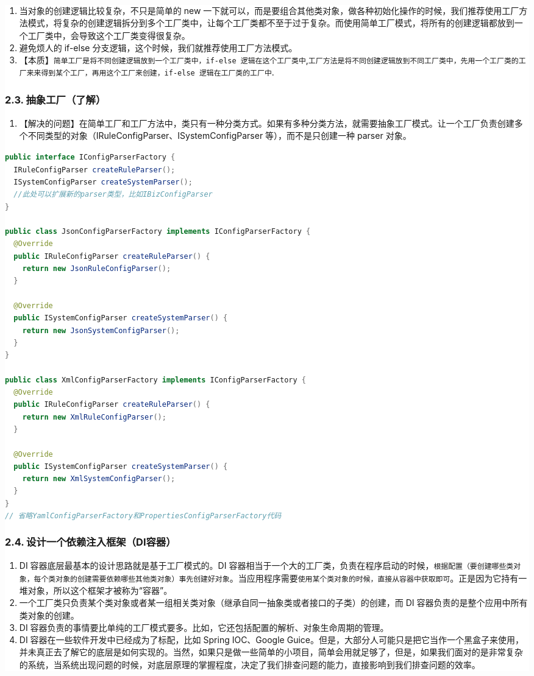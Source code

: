 1. 当对象的创建逻辑比较复杂，不只是简单的 new 一下就可以，而是要组合其他类对象，做各种初始化操作的时候，我们推荐使用工厂方法模式，将复杂的创建逻辑拆分到多个工厂类中，让每个工厂类都不至于过于复杂。而使用简单工厂模式，将所有的创建逻辑都放到一个工厂类中，会导致这个工厂类变得很复杂。
2. 避免烦人的 if-else 分支逻辑，这个时候，我们就推荐使用工厂方法模式。
3. 【本质】`简单工厂是将不同创建逻辑放到一个工厂类中，if-else 逻辑在这个工厂类中`,`工厂方法是将不同创建逻辑放到不同工厂类中，先用一个工厂类的工厂来来得到某个工厂，再用这个工厂来创建，if-else 逻辑在工厂类的工厂中`.

### 2.3. 抽象工厂（了解）

1. 【解决的问题】在简单工厂和工厂方法中，类只有一种分类方式。如果有多种分类方法，就需要抽象工厂模式。让一个工厂负责创建多个不同类型的对象（IRuleConfigParser、ISystemConfigParser 等），而不是只创建一种 parser 对象。

```java
public interface IConfigParserFactory {
  IRuleConfigParser createRuleParser();
  ISystemConfigParser createSystemParser();
  //此处可以扩展新的parser类型，比如IBizConfigParser
}

public class JsonConfigParserFactory implements IConfigParserFactory {
  @Override
  public IRuleConfigParser createRuleParser() {
    return new JsonRuleConfigParser();
  }

  @Override
  public ISystemConfigParser createSystemParser() {
    return new JsonSystemConfigParser();
  }
}

public class XmlConfigParserFactory implements IConfigParserFactory {
  @Override
  public IRuleConfigParser createRuleParser() {
    return new XmlRuleConfigParser();
  }

  @Override
  public ISystemConfigParser createSystemParser() {
    return new XmlSystemConfigParser();
  }
}
// 省略YamlConfigParserFactory和PropertiesConfigParserFactory代码
```

### 2.4. 设计一个依赖注入框架（DI容器）

1. DI 容器底层最基本的设计思路就是基于工厂模式的。DI 容器相当于一个大的工厂类，负责在程序启动的时候，`根据配置（要创建哪些类对象，每个类对象的创建需要依赖哪些其他类对象）事先创建好对象`。当应用程序需要`使用某个类对象的时候，直接从容器中获取即可`。正是因为它持有一堆对象，所以这个框架才被称为“容器”。
2. 一个工厂类只负责某个类对象或者某一组相关类对象（继承自同一抽象类或者接口的子类）的创建，而 DI 容器负责的是整个应用中所有类对象的创建。
3. DI 容器负责的事情要比单纯的工厂模式要多。比如，它还包括配置的解析、对象生命周期的管理。
4. DI 容器在一些软件开发中已经成为了标配，比如 Spring IOC、Google Guice。但是，大部分人可能只是把它当作一个黑盒子来使用，并未真正去了解它的底层是如何实现的。当然，如果只是做一些简单的小项目，简单会用就足够了，但是，如果我们面对的是非常复杂的系统，当系统出现问题的时候，对底层原理的掌握程度，决定了我们排查问题的能力，直接影响到我们排查问题的效率。
